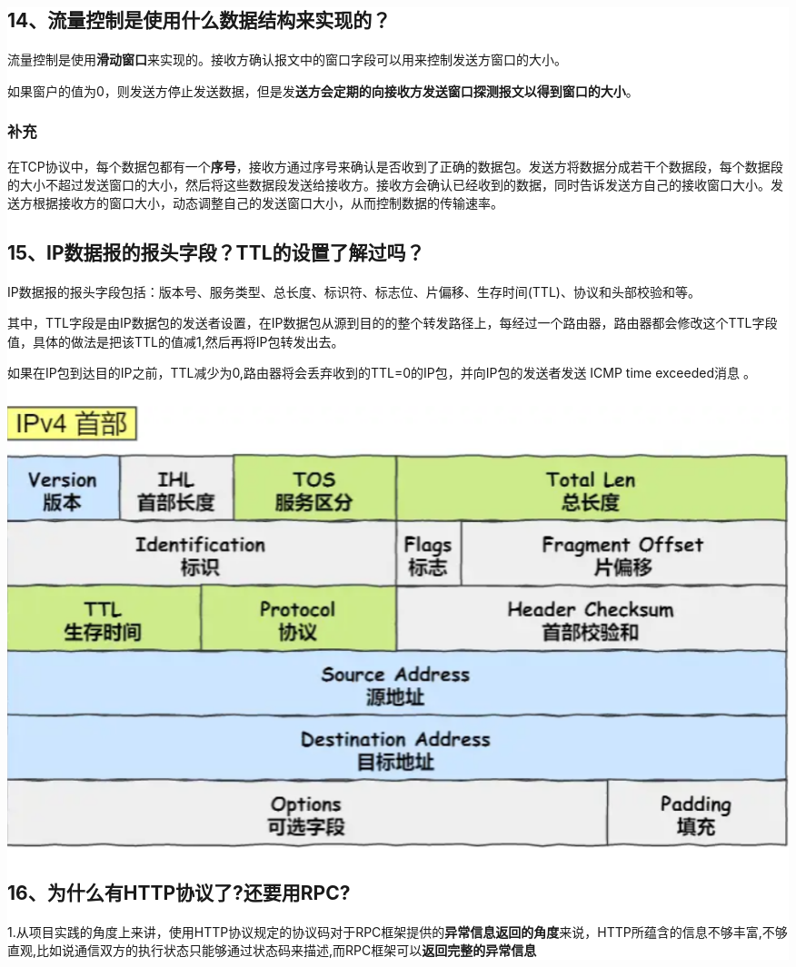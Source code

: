 
## 14、流量控制是使用什么数据结构来实现的？

流量控制是使用**滑动窗口**来实现的。接收方确认报文中的窗口字段可以用来控制发送方窗口的大小。

如果窗户的值为0，则发送方停止发送数据，但是发**送方会定期的向接收方发送窗口探测报文以得到窗口的大小**。

### 补充

在TCP协议中，每个数据包都有一个**序号**，接收方通过序号来确认是否收到了正确的数据包。发送方将数据分成若干个数据段，每个数据段的大小不超过发送窗口的大小，然后将这些数据段发送给接收方。接收方会确认已经收到的数据，同时告诉发送方自己的接收窗口大小。发送方根据接收方的窗口大小，动态调整自己的发送窗口大小，从而控制数据的传输速率。



## 15、IP数据报的报头字段？TTL的设置了解过吗？

IP数据报的报头字段包括：版本号、服务类型、总长度、标识符、标志位、片偏移、生存时间(TTL)、协议和头部校验和等。

其中，TTL字段是由IP数据包的发送者设置，在IP数据包从源到目的的整个转发路径上，每经过一个路由器，路由器都会修改这个TTL字段值，具体的做法是把该TTL的值减1,然后再将IP包转发出去。

如果在IP包到达目的IP之前，TTL减少为0,路由器将会丢弃收到的TTL=0的IP包，并向IP包的发送者发送 ICMP time exceeded消息 。

![1692845704619](assets/1692845704619.png)



## 16、为什么有HTTP协议了?还要用RPC?

1.从项目实践的角度上来讲，使用HTTP协议规定的协议码对于RPC框架提供的**异常信息返回的角度**来说，HTTP所蕴含的信息不够丰富,不够直观,比如说通信双方的执行状态只能够通过状态码来描述,而RPC框架可以**返回完整的异常信息**
